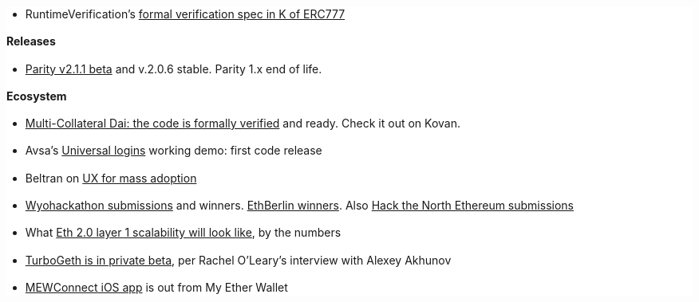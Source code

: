 - RuntimeVerification’s [formal verification spec in K of ERC777](https://t.umblr.com/redirect?z=https%3A%2F%2Fruntimeverification.com%2Fblog%2Ferc777-k-formal-executable-specification-of-erc777%2F&t=MjlhNzdjODA0ZmQ2MDU0MTU2YjdiYTNjOGQ0NzllYjFhN2FkYzAyNCxsZ2JROUJNNg%3D%3D&b=t%3AQ8svKXOQOFn4j1wJ-IeWRA&p=https%3A%2F%2Fwww.weekinethereum.com%2Fpost%2F178351920908%2Fseptember-21-2018&m=0)  
    

**Releases**

- [Parity v2.1.1 beta](https://t.umblr.com/redirect?z=https%3A%2F%2Fgithub.com%2Fparitytech%2Fparity-ethereum%2Freleases%2Ftag%2Fv2.1.0&t=ZWYyMTQ4OWM2NmM4NTMzOTZjMDg2ZGYxOTIzM2U1NDk3MGU3ZTQwYyxsZ2JROUJNNg%3D%3D&b=t%3AQ8svKXOQOFn4j1wJ-IeWRA&p=https%3A%2F%2Fwww.weekinethereum.com%2Fpost%2F178351920908%2Fseptember-21-2018&m=0) and v.2.0.6 stable. Parity 1.x end of life.

**Ecosystem**

- [Multi-Collateral Dai: the code is formally verified](https://t.umblr.com/redirect?z=https%3A%2F%2Fmedium.com%2Fmakerdao%2Fthe-code-is-ready-2aee2aa62e73&t=NjY1N2I1MWY3ZmE5NmM3ZjBjZDliNDMzZDFlMjQ2YmUxMmNiZjBiZCxsZ2JROUJNNg%3D%3D&b=t%3AQ8svKXOQOFn4j1wJ-IeWRA&p=https%3A%2F%2Fwww.weekinethereum.com%2Fpost%2F178351920908%2Fseptember-21-2018&m=0) and ready. Check it out on Kovan.  
    
- Avsa’s [Universal logins](https://t.umblr.com/redirect?z=https%3A%2F%2Fmedium.com%2F%40avsa%2Funiversal-logins-update-first-code-release-6144cedbf924&t=ZTJmY2MyYzEwZGRmMmY2Y2UyYWJiMGNiYjFjMjJjZTExNDc2N2NiNSxsZ2JROUJNNg%3D%3D&b=t%3AQ8svKXOQOFn4j1wJ-IeWRA&p=https%3A%2F%2Fwww.weekinethereum.com%2Fpost%2F178351920908%2Fseptember-21-2018&m=0) working demo: first code release  
    
- Beltran on [UX for mass adoption](https://t.umblr.com/redirect?z=https%3A%2F%2Fmedium.com%2F%40lyricalpolymath%2Fall-aboard-alliance-for-mass-adoption-of-the-blockchain-209bde271778&t=NDBlY2U3Mzk2MTQwOTA5NGYyY2FhNzlhZWNiZmM1OGFjMDMzZjgyNyxsZ2JROUJNNg%3D%3D&b=t%3AQ8svKXOQOFn4j1wJ-IeWRA&p=https%3A%2F%2Fwww.weekinethereum.com%2Fpost%2F178351920908%2Fseptember-21-2018&m=0)  
    
- [Wyohackathon submissions](https://t.umblr.com/redirect?z=https%3A%2F%2Fwyominghackathon.devpost.com%2Fsubmissions&t=YThlOTVlMDk2NDA4NWZkYzIxMzcwYjNiNmEzODhhNTZiNGE3NWI2MyxsZ2JROUJNNg%3D%3D&b=t%3AQ8svKXOQOFn4j1wJ-IeWRA&p=https%3A%2F%2Fwww.weekinethereum.com%2Fpost%2F178351920908%2Fseptember-21-2018&m=0) and winners. [EthBerlin winners](https://t.umblr.com/redirect?z=https%3A%2F%2Fmedium.com%2Fethberlin%2Fethberlin-meet-the-winners-50-70-word-reviews-featuring-ecf-ethprize-gitcoin-and-more-5e98d260b530&t=M2I3NjU2OTZkMmY3ODhmYzNhMTVkYzE1OGZjODk2ZTEwYTI2NjY1MixsZ2JROUJNNg%3D%3D&b=t%3AQ8svKXOQOFn4j1wJ-IeWRA&p=https%3A%2F%2Fwww.weekinethereum.com%2Fpost%2F178351920908%2Fseptember-21-2018&m=0). Also [Hack the North Ethereum submissions](https://t.umblr.com/redirect?z=https%3A%2F%2Fhackthenorth2018.devpost.com%2Fsubmissions%2Fsearch%3Futf8%3D%25E2%259C%2593%26terms%3Dethereum%26sort%3D&t=OGFiM2E4OTZlYWIwYThmNzU2YjE2OThkZTM0N2UzMzY1Nzk2NjJmNSxsZ2JROUJNNg%3D%3D&b=t%3AQ8svKXOQOFn4j1wJ-IeWRA&p=https%3A%2F%2Fwww.weekinethereum.com%2Fpost%2F178351920908%2Fseptember-21-2018&m=0)  
    
- What [Eth 2.0 layer 1 scalability will look like](https://t.umblr.com/redirect?z=https%3A%2F%2Fmedium.com%2F%40eric.conner%2Fethereum-network-throughput-under-shasper-390e219ec2b5&t=M2U4NzVlMTIxZWRiMTNiMjkxMGU2MGY3NGRiZGU5MjM3ZjMyZWI4MCxsZ2JROUJNNg%3D%3D&b=t%3AQ8svKXOQOFn4j1wJ-IeWRA&p=https%3A%2F%2Fwww.weekinethereum.com%2Fpost%2F178351920908%2Fseptember-21-2018&m=0), by the numbers  
    
- [TurboGeth is in private beta](https://t.umblr.com/redirect?z=https%3A%2F%2Fwww.coindesk.com%2Fturbo-geth-seeks-to-scale-ethereum-and-its-ready-in-private-beta%2F&t=OTIyYTNjOTQzYWE4ZDkyNTdhOTI0MGUyYTBjYmRkODYyNDAyMzJjZixsZ2JROUJNNg%3D%3D&b=t%3AQ8svKXOQOFn4j1wJ-IeWRA&p=https%3A%2F%2Fwww.weekinethereum.com%2Fpost%2F178351920908%2Fseptember-21-2018&m=0), per Rachel O’Leary’s interview with Alexey Akhunov  
    
- [MEWConnect iOS app](https://twitter.com/myetherwallet/status/1041961216019595264) is out from My Ether Wallet  
    